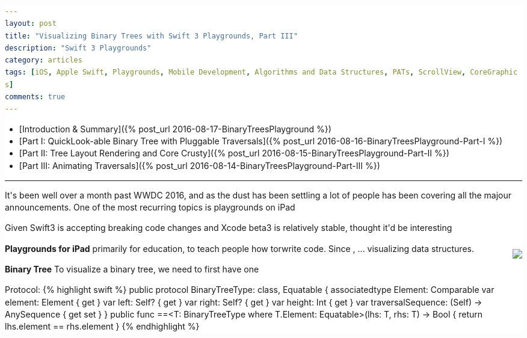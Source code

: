 ```yaml
---
layout: post
title: "Visualizing Binary Trees with Swift 3 Playgrounds, Part III"
description: "Swift 3 Playgrounds"
category: articles
tags: [iOS, Apple Swift, Playgrounds, Mobile Development, Algorithms and Data Structures, PATs, ScrollView, CoreGraphics]
comments: true
---
```


+ [Introduction & Summary]({% post_url 2016-08-17-BinaryTreesPlayground %})
+ [Part I: QuickLook-able Binary Tree with Pluggable Traversals]({% post_url 2016-08-16-BinaryTreesPlayground-Part-I %})
+ [Part II: Tree Layout Rendering and Core Crusty]({% post_url 2016-08-15-BinaryTreesPlayground-Part-II %})
+ [Part III: Animating Traversals]({% post_url 2016-08-14-BinaryTreesPlayground-Part-III %})


--------
It's been well over a month past WWDC 2016, and as the dust has been settling a lot of people has been covering all the majour announcements. One of the most recurring topics is playgrounds on iPad

Given Swift3 is accepting breaking code changes and Xcode beta3 is relatively stable, thought it'd be interesting


**Playgrounds for iPad**
primarily for education, to teach people how torwrite code. Since , ... visualizing data structures.
<img style="float: right; margin: 10px 0px 0px 10px;" src="{% if site.baseurl %}{{ site.baseurl }}{% endif %}/images/tree1.png">



<iframe width="895" height="656" src="{% if site.baseurl %}{{ site.baseurl }}{% endif %}/images/VisualBinaryTrees.mp4?autoplay=false&cc_load_policy=0" frameborder="0" allowfullscreen></iframe>

**Binary Tree**
To visualize a binary tree, we need to first have one

Protocol:
{% highlight swift %}
public protocol BinaryTreeType: class, Equatable {
    associatedtype Element: Comparable
    var element: Element { get }
    var left: Self?  { get }
    var right: Self? { get }
    var height: Int { get }
    var traversalSequence: (Self) -> AnySequence<Element> { get set }
}
public func ==<T: BinaryTreeType where T.Element: Equatable>(lhs: T, rhs: T) -> Bool
{ return lhs.element == rhs.element }
{% endhighlight %}
